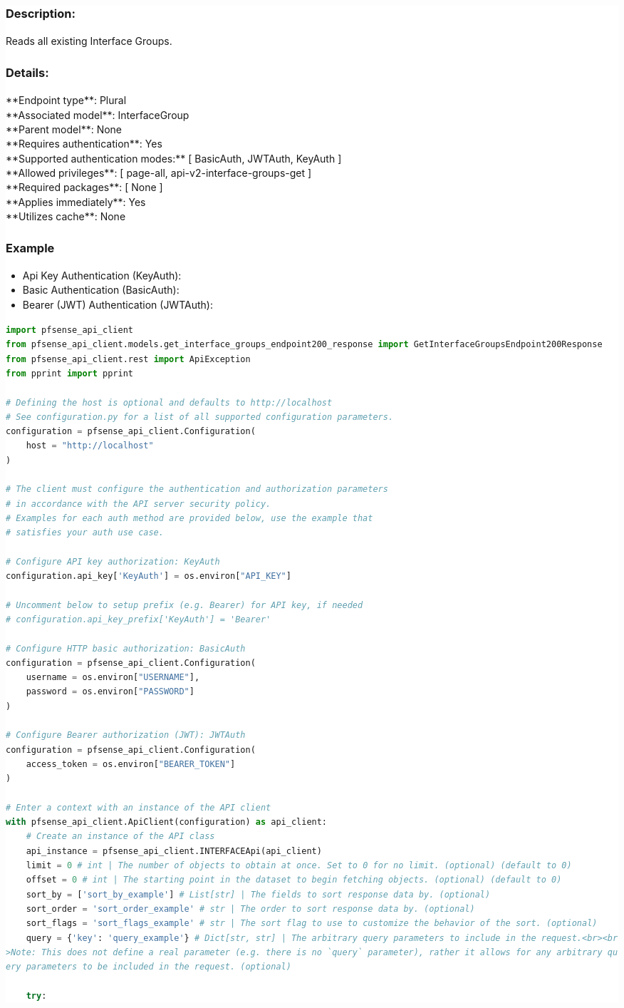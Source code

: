 <h3>Description:</h3>Reads all existing Interface Groups.<br><h3>Details:</h3>**Endpoint type**: Plural<br>**Associated model**: InterfaceGroup<br>**Parent model**: None<br>**Requires authentication**: Yes<br>**Supported authentication modes:** [ BasicAuth, JWTAuth, KeyAuth ]<br>**Allowed privileges**: [ page-all, api-v2-interface-groups-get ]<br>**Required packages**: [ None ]<br>**Applies immediately**: Yes<br>**Utilizes cache**: None

### Example

* Api Key Authentication (KeyAuth):
* Basic Authentication (BasicAuth):
* Bearer (JWT) Authentication (JWTAuth):

```python
import pfsense_api_client
from pfsense_api_client.models.get_interface_groups_endpoint200_response import GetInterfaceGroupsEndpoint200Response
from pfsense_api_client.rest import ApiException
from pprint import pprint

# Defining the host is optional and defaults to http://localhost
# See configuration.py for a list of all supported configuration parameters.
configuration = pfsense_api_client.Configuration(
    host = "http://localhost"
)

# The client must configure the authentication and authorization parameters
# in accordance with the API server security policy.
# Examples for each auth method are provided below, use the example that
# satisfies your auth use case.

# Configure API key authorization: KeyAuth
configuration.api_key['KeyAuth'] = os.environ["API_KEY"]

# Uncomment below to setup prefix (e.g. Bearer) for API key, if needed
# configuration.api_key_prefix['KeyAuth'] = 'Bearer'

# Configure HTTP basic authorization: BasicAuth
configuration = pfsense_api_client.Configuration(
    username = os.environ["USERNAME"],
    password = os.environ["PASSWORD"]
)

# Configure Bearer authorization (JWT): JWTAuth
configuration = pfsense_api_client.Configuration(
    access_token = os.environ["BEARER_TOKEN"]
)

# Enter a context with an instance of the API client
with pfsense_api_client.ApiClient(configuration) as api_client:
    # Create an instance of the API class
    api_instance = pfsense_api_client.INTERFACEApi(api_client)
    limit = 0 # int | The number of objects to obtain at once. Set to 0 for no limit. (optional) (default to 0)
    offset = 0 # int | The starting point in the dataset to begin fetching objects. (optional) (default to 0)
    sort_by = ['sort_by_example'] # List[str] | The fields to sort response data by. (optional)
    sort_order = 'sort_order_example' # str | The order to sort response data by. (optional)
    sort_flags = 'sort_flags_example' # str | The sort flag to use to customize the behavior of the sort. (optional)
    query = {'key': 'query_example'} # Dict[str, str] | The arbitrary query parameters to include in the request.<br><br>Note: This does not define a real parameter (e.g. there is no `query` parameter), rather it allows for any arbitrary query parameters to be included in the request. (optional)

    try:
```